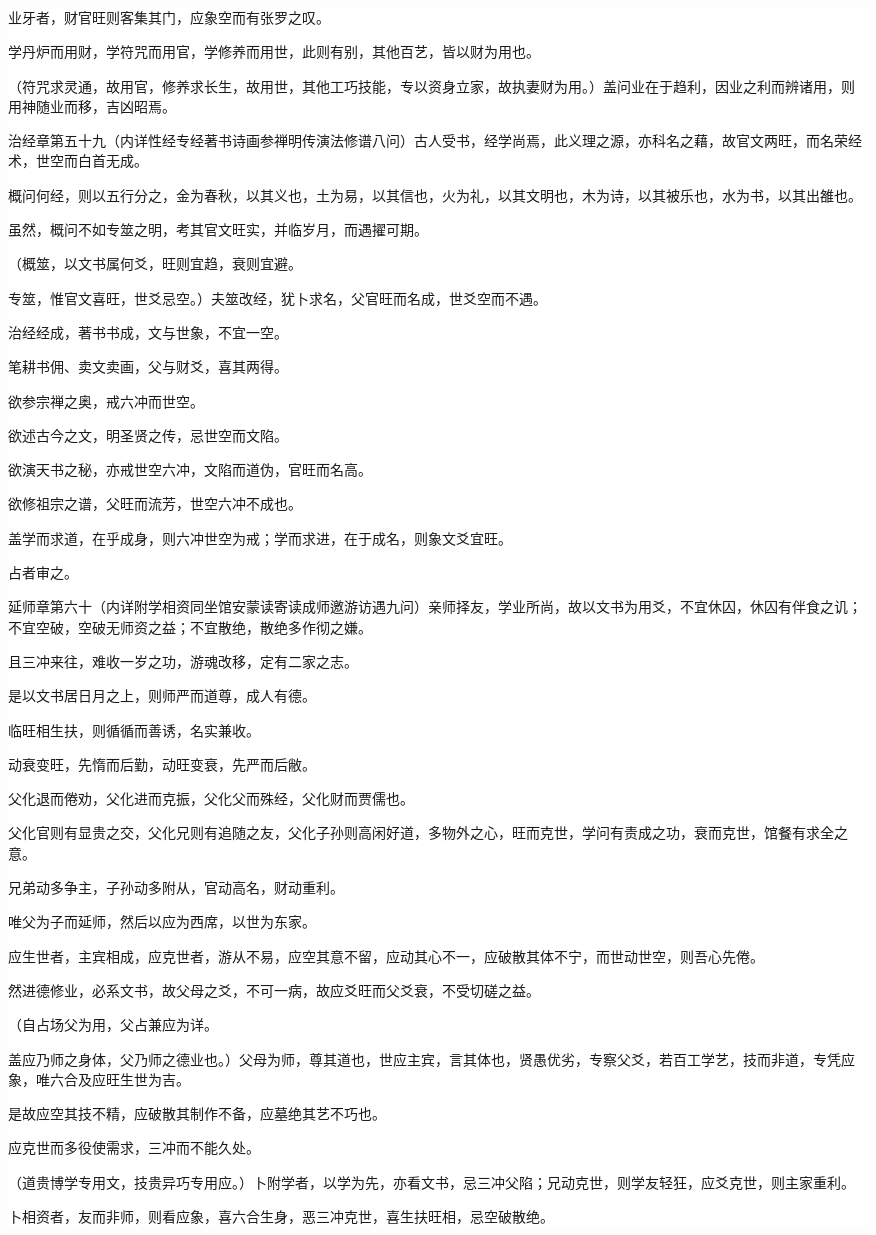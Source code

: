 业牙者，财官旺则客集其门，应象空而有张罗之叹。

学丹炉而用财，学符咒而用官，学修养而用世，此则有别，其他百艺，皆以财为用也。

（符咒求灵通，故用官，修养求长生，故用世，其他工巧技能，专以资身立家，故执妻财为用。）盖问业在于趋利，因业之利而辨诸用，则用神随业而移，吉凶昭焉。

治经章第五十九（内详性经专经著书诗画参禅明传演法修谱八问）古人受书，经学尚焉，此义理之源，亦科名之藉，故官文两旺，而名荣经术，世空而白首无成。

概问何经，则以五行分之，金为春秋，以其义也，土为易，以其信也，火为礼，以其文明也，木为诗，以其被乐也，水为书，以其出雒也。

虽然，概问不如专筮之明，考其官文旺实，并临岁月，而遇擢可期。

（概筮，以文书属何爻，旺则宜趋，衰则宜避。

专筮，惟官文喜旺，世爻忌空。）夫筮改经，犹卜求名，父官旺而名成，世爻空而不遇。

治经经成，著书书成，文与世象，不宜一空。

笔耕书佣、卖文卖画，父与财爻，喜其两得。

欲参宗禅之奥，戒六冲而世空。

欲述古今之文，明圣贤之传，忌世空而文陷。

欲演天书之秘，亦戒世空六冲，文陷而道伪，官旺而名高。

欲修祖宗之谱，父旺而流芳，世空六冲不成也。

盖学而求道，在乎成身，则六冲世空为戒；学而求进，在于成名，则象文爻宜旺。

占者审之。

延师章第六十（内详附学相资同坐馆安蒙读寄读成师邀游访遇九问）亲师择友，学业所尚，故以文书为用爻，不宜休囚，休囚有伴食之讥；不宜空破，空破无师资之益；不宜散绝，散绝多作彻之嫌。

且三冲来往，难收一岁之功，游魂改移，定有二家之志。

是以文书居日月之上，则师严而道尊，成人有德。

临旺相生扶，则循循而善诱，名实兼收。

动衰变旺，先惰而后勤，动旺变衰，先严而后敝。

父化退而倦劝，父化进而克振，父化父而殊经，父化财而贾儒也。

父化官则有显贵之交，父化兄则有追随之友，父化子孙则高闲好道，多物外之心，旺而克世，学问有责成之功，衰而克世，馆餐有求全之意。

兄弟动多争主，子孙动多附从，官动高名，财动重利。

唯父为子而延师，然后以应为西席，以世为东家。

应生世者，主宾相成，应克世者，游从不易，应空其意不留，应动其心不一，应破散其体不宁，而世动世空，则吾心先倦。

然进德修业，必系文书，故父母之爻，不可一病，故应爻旺而父爻衰，不受切磋之益。

（自占场父为用，父占兼应为详。

盖应乃师之身体，父乃师之德业也。）父母为师，尊其道也，世应主宾，言其体也，贤愚优劣，专察父爻，若百工学艺，技而非道，专凭应象，唯六合及应旺生世为吉。

是故应空其技不精，应破散其制作不备，应墓绝其艺不巧也。

应克世而多役使需求，三冲而不能久处。

（道贵博学专用文，技贵异巧专用应。）卜附学者，以学为先，亦看文书，忌三冲父陷；兄动克世，则学友轻狂，应爻克世，则主家重利。

卜相资者，友而非师，则看应象，喜六合生身，恶三冲克世，喜生扶旺相，忌空破散绝。
